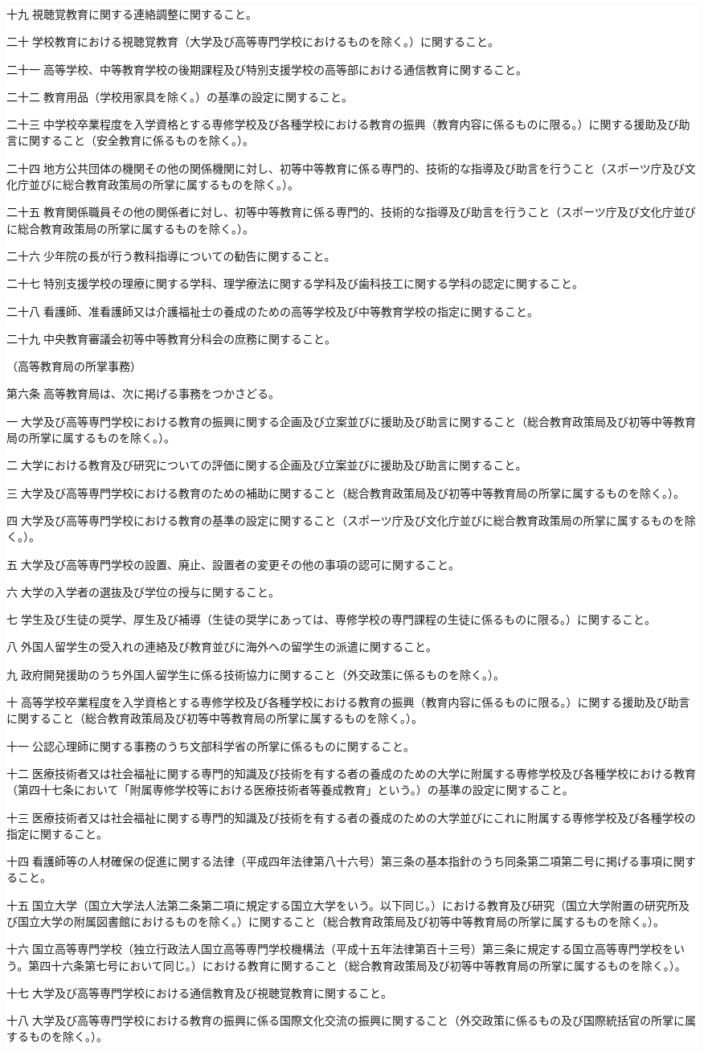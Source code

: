 十九 視聴覚教育に関する連絡調整に関すること。

二十 学校教育における視聴覚教育（大学及び高等専門学校におけるものを除く。）に関すること。

二十一 高等学校、中等教育学校の後期課程及び特別支援学校の高等部における通信教育に関すること。

二十二 教育用品（学校用家具を除く。）の基準の設定に関すること。

二十三 中学校卒業程度を入学資格とする専修学校及び各種学校における教育の振興（教育内容に係るものに限る。）に関する援助及び助言に関すること（安全教育に係るものを除く。）。

二十四 地方公共団体の機関その他の関係機関に対し、初等中等教育に係る専門的、技術的な指導及び助言を行うこと（スポーツ庁及び文化庁並びに総合教育政策局の所掌に属するものを除く。）。

二十五 教育関係職員その他の関係者に対し、初等中等教育に係る専門的、技術的な指導及び助言を行うこと（スポーツ庁及び文化庁並びに総合教育政策局の所掌に属するものを除く。）。

二十六 少年院の長が行う教科指導についての勧告に関すること。

二十七 特別支援学校の理療に関する学科、理学療法に関する学科及び歯科技工に関する学科の認定に関すること。

二十八 看護師、准看護師又は介護福祉士の養成のための高等学校及び中等教育学校の指定に関すること。

二十九 中央教育審議会初等中等教育分科会の庶務に関すること。

（高等教育局の所掌事務）

第六条 高等教育局は、次に掲げる事務をつかさどる。

一 大学及び高等専門学校における教育の振興に関する企画及び立案並びに援助及び助言に関すること（総合教育政策局及び初等中等教育局の所掌に属するものを除く。）。

二 大学における教育及び研究についての評価に関する企画及び立案並びに援助及び助言に関すること。

三 大学及び高等専門学校における教育のための補助に関すること（総合教育政策局及び初等中等教育局の所掌に属するものを除く。）。

四 大学及び高等専門学校における教育の基準の設定に関すること（スポーツ庁及び文化庁並びに総合教育政策局の所掌に属するものを除く。）。

五 大学及び高等専門学校の設置、廃止、設置者の変更その他の事項の認可に関すること。

六 大学の入学者の選抜及び学位の授与に関すること。

七 学生及び生徒の奨学、厚生及び補導（生徒の奨学にあっては、専修学校の専門課程の生徒に係るものに限る。）に関すること。

八 外国人留学生の受入れの連絡及び教育並びに海外への留学生の派遣に関すること。

九 政府開発援助のうち外国人留学生に係る技術協力に関すること（外交政策に係るものを除く。）。

十 高等学校卒業程度を入学資格とする専修学校及び各種学校における教育の振興（教育内容に係るものに限る。）に関する援助及び助言に関すること（総合教育政策局及び初等中等教育局の所掌に属するものを除く。）。

十一 公認心理師に関する事務のうち文部科学省の所掌に係るものに関すること。

十二 医療技術者又は社会福祉に関する専門的知識及び技術を有する者の養成のための大学に附属する専修学校及び各種学校における教育（第四十七条において「附属専修学校等における医療技術者等養成教育」という。）の基準の設定に関すること。

十三 医療技術者又は社会福祉に関する専門的知識及び技術を有する者の養成のための大学並びにこれに附属する専修学校及び各種学校の指定に関すること。

十四 看護師等の人材確保の促進に関する法律（平成四年法律第八十六号）第三条の基本指針のうち同条第二項第二号に掲げる事項に関すること。

十五 国立大学（国立大学法人法第二条第二項に規定する国立大学をいう。以下同じ。）における教育及び研究（国立大学附置の研究所及び国立大学の附属図書館におけるものを除く。）に関すること（総合教育政策局及び初等中等教育局の所掌に属するものを除く。）。

十六 国立高等専門学校（独立行政法人国立高等専門学校機構法（平成十五年法律第百十三号）第三条に規定する国立高等専門学校をいう。第四十六条第七号において同じ。）における教育に関すること（総合教育政策局及び初等中等教育局の所掌に属するものを除く。）。

十七 大学及び高等専門学校における通信教育及び視聴覚教育に関すること。

十八 大学及び高等専門学校における教育の振興に係る国際文化交流の振興に関すること（外交政策に係るもの及び国際統括官の所掌に属するものを除く。）。
